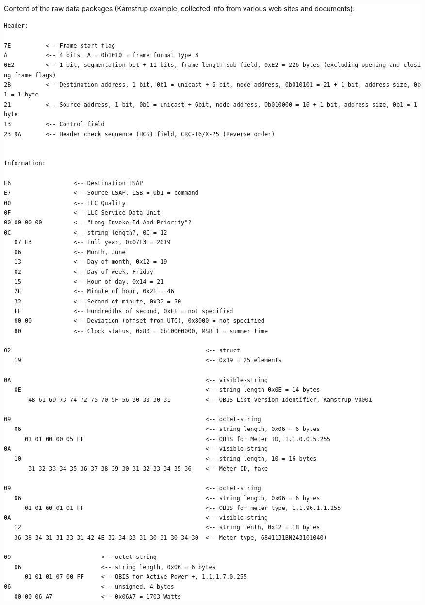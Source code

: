 Content of the raw data packages (Kamstrup example, collected info from 
various web sites and documents):
```
Header:

7E          <-- Frame start flag
A           <-- 4 bits, A = 0b1010 = frame format type 3
0E2         <-- 1 bit, segmentation bit + 11 bits, frame length sub-field, 0xE2 = 226 bytes (excluding opening and closing frame flags)
2B          <-- Destination address, 1 bit, 0b1 = unicast + 6 bit, node address, 0b010101 = 21 + 1 bit, address size, 0b1 = 1 byte
21          <-- Source address, 1 bit, 0b1 = unicast + 6bit, node address, 0b010000 = 16 + 1 bit, address size, 0b1 = 1 byte
13          <-- Control field
23 9A       <-- Header check sequence (HCS) field, CRC-16/X-25 (Reverse order)


Information:

E6                  <-- Destination LSAP
E7                  <-- Source LSAP, LSB = 0b1 = command
00                  <-- LLC Quality
0F                  <-- LLC Service Data Unit
00 00 00 00         <-- "Long-Invoke-Id-And-Priority"?
0C                  <-- string length?, 0C = 12
   07 E3            <-- Full year, 0x07E3 = 2019
   06               <-- Month, June
   13               <-- Day of month, 0x12 = 19
   02               <-- Day of week, Friday
   15               <-- Hour of day, 0x14 = 21
   2E               <-- Minute of hour, 0x2F = 46
   32               <-- Second of minute, 0x32 = 50
   FF               <-- Hundredths of second, 0xFF = not specified
   80 00            <-- Deviation (offset from UTC), 0x8000 = not specified
   80               <-- Clock status, 0x80 = 0b10000000, MSB 1 = summer time
   
02                                                        <-- struct
   19                                                     <-- 0x19 = 25 elements

0A                                                        <-- visible-string
   0E                                                     <-- string length 0x0E = 14 bytes
       4B 61 6D 73 74 72 75 70 5F 56 30 30 30 31          <-- OBIS List Version Identifier, Kamstrup_V0001

09                                                        <-- octet-string
   06                                                     <-- string length, 0x06 = 6 bytes
      01 01 00 00 05 FF                                   <-- OBIS for Meter ID, 1.1.0.0.5.255
0A                                                        <-- visible-string
   10                                                     <-- string length, 10 = 16 bytes  
       31 32 33 34 35 36 37 38 39 30 31 32 33 34 35 36    <-- Meter ID, fake

09                                                        <-- octet-string
   06                                                     <-- string length, 0x06 = 6 bytes
      01 01 60 01 01 FF                                   <-- OBIS for meter type, 1.1.96.1.1.255
0A                                                        <-- visible-string
   12                                                     <-- string lenth, 0x12 = 18 bytes
   36 38 34 31 31 33 31 42 4E 32 34 33 31 30 31 30 34 30  <-- Meter type, 6841131BN243101040)

09                          <-- octet-string
   06                       <-- string length, 0x06 = 6 bytes
      01 01 01 07 00 FF     <-- OBIS for Active Power +, 1.1.1.7.0.255
06                          <-- unsigned, 4 bytes
   00 00 06 A7              <-- 0x06A7 = 1703 Watts

```